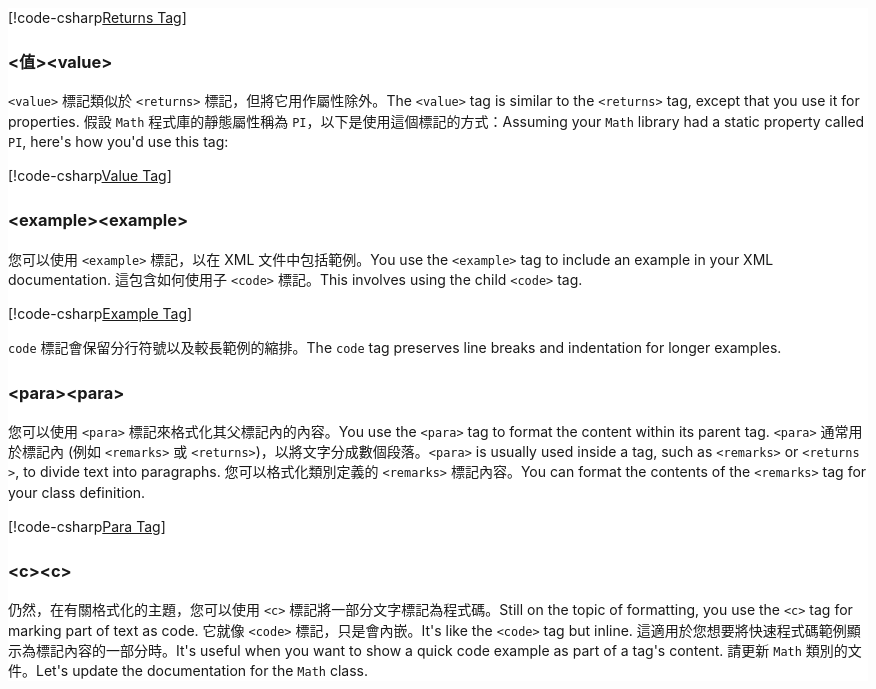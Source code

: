 [!code-csharp[Returns Tag](../../samples/snippets/csharp/concepts/codedoc/returns-tag.cs)]

### <a name="value"></a><span data-ttu-id="2450a-139">\<值></span><span class="sxs-lookup"><span data-stu-id="2450a-139">\<value></span></span>

<span data-ttu-id="2450a-140">`<value>` 標記類似於 `<returns>` 標記，但將它用作屬性除外。</span><span class="sxs-lookup"><span data-stu-id="2450a-140">The `<value>` tag is similar to the `<returns>` tag, except that you use it for properties.</span></span>
<span data-ttu-id="2450a-141">假設 `Math` 程式庫的靜態屬性稱為 `PI`，以下是使用這個標記的方式：</span><span class="sxs-lookup"><span data-stu-id="2450a-141">Assuming your `Math` library had a static property called `PI`, here's how you'd use this tag:</span></span>

[!code-csharp[Value Tag](../../samples/snippets/csharp/concepts/codedoc/value-tag.cs)]

### <a name="example"></a><span data-ttu-id="2450a-142">\<example></span><span class="sxs-lookup"><span data-stu-id="2450a-142">\<example></span></span>

<span data-ttu-id="2450a-143">您可以使用 `<example>` 標記，以在 XML 文件中包括範例。</span><span class="sxs-lookup"><span data-stu-id="2450a-143">You use the `<example>` tag to include an example in your XML documentation.</span></span>
<span data-ttu-id="2450a-144">這包含如何使用子 `<code>` 標記。</span><span class="sxs-lookup"><span data-stu-id="2450a-144">This involves using the child `<code>` tag.</span></span>

[!code-csharp[Example Tag](../../samples/snippets/csharp/concepts/codedoc/example-tag.cs)]

<span data-ttu-id="2450a-145">`code` 標記會保留分行符號以及較長範例的縮排。</span><span class="sxs-lookup"><span data-stu-id="2450a-145">The `code` tag preserves line breaks and indentation for longer examples.</span></span>

### <a name="para"></a><span data-ttu-id="2450a-146">\<para></span><span class="sxs-lookup"><span data-stu-id="2450a-146">\<para></span></span>

<span data-ttu-id="2450a-147">您可以使用 `<para>` 標記來格式化其父標記內的內容。</span><span class="sxs-lookup"><span data-stu-id="2450a-147">You use the `<para>` tag to format the content within its parent tag.</span></span> <span data-ttu-id="2450a-148">`<para>` 通常用於標記內 (例如 `<remarks>` 或 `<returns>`)，以將文字分成數個段落。</span><span class="sxs-lookup"><span data-stu-id="2450a-148">`<para>` is usually used inside a tag, such as `<remarks>` or `<returns>`, to divide text into paragraphs.</span></span>
<span data-ttu-id="2450a-149">您可以格式化類別定義的 `<remarks>` 標記內容。</span><span class="sxs-lookup"><span data-stu-id="2450a-149">You can format the contents of the `<remarks>` tag for your class definition.</span></span>

[!code-csharp[Para Tag](../../samples/snippets/csharp/concepts/codedoc/para-tag.cs)]

### <a name="c"></a><span data-ttu-id="2450a-150">\<c></span><span class="sxs-lookup"><span data-stu-id="2450a-150">\<c></span></span>

<span data-ttu-id="2450a-151">仍然，在有關格式化的主題，您可以使用 `<c>` 標記將一部分文字標記為程式碼。</span><span class="sxs-lookup"><span data-stu-id="2450a-151">Still on the topic of formatting, you use the `<c>` tag for marking part of text as code.</span></span>
<span data-ttu-id="2450a-152">它就像 `<code>` 標記，只是會內嵌。</span><span class="sxs-lookup"><span data-stu-id="2450a-152">It's like the `<code>` tag but inline.</span></span> <span data-ttu-id="2450a-153">這適用於您想要將快速程式碼範例顯示為標記內容的一部分時。</span><span class="sxs-lookup"><span data-stu-id="2450a-153">It's useful when you want to show a quick code example as part of a tag's content.</span></span>
<span data-ttu-id="2450a-154">請更新 `Math` 類別的文件。</span><span class="sxs-lookup"><span data-stu-id="2450a-154">Let's update the documentation for the `Math` class.</span></span>
